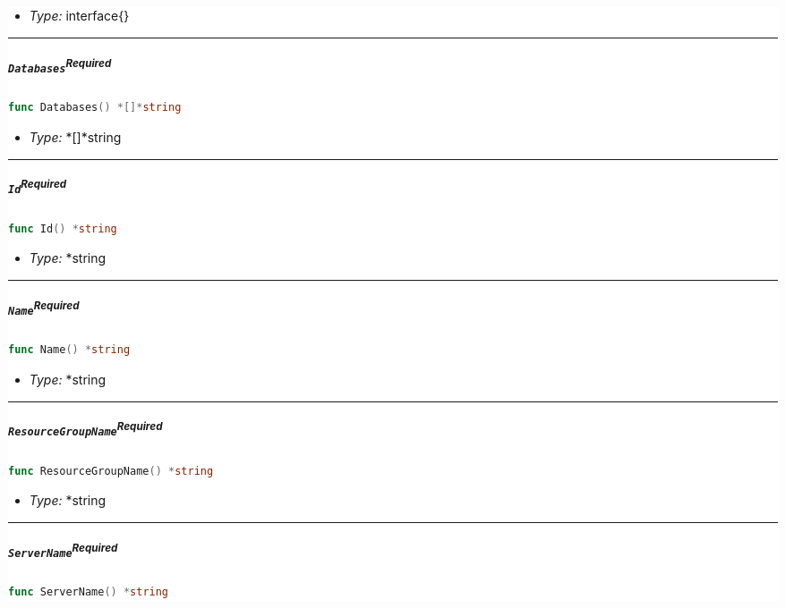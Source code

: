 - *Type:* interface{}

---

##### `Databases`<sup>Required</sup> <a name="Databases" id="@cdktf/provider-azurerm.sqlFailoverGroup.SqlFailoverGroup.property.databases"></a>

```go
func Databases() *[]*string
```

- *Type:* *[]*string

---

##### `Id`<sup>Required</sup> <a name="Id" id="@cdktf/provider-azurerm.sqlFailoverGroup.SqlFailoverGroup.property.id"></a>

```go
func Id() *string
```

- *Type:* *string

---

##### `Name`<sup>Required</sup> <a name="Name" id="@cdktf/provider-azurerm.sqlFailoverGroup.SqlFailoverGroup.property.name"></a>

```go
func Name() *string
```

- *Type:* *string

---

##### `ResourceGroupName`<sup>Required</sup> <a name="ResourceGroupName" id="@cdktf/provider-azurerm.sqlFailoverGroup.SqlFailoverGroup.property.resourceGroupName"></a>

```go
func ResourceGroupName() *string
```

- *Type:* *string

---

##### `ServerName`<sup>Required</sup> <a name="ServerName" id="@cdktf/provider-azurerm.sqlFailoverGroup.SqlFailoverGroup.property.serverName"></a>

```go
func ServerName() *string
```
